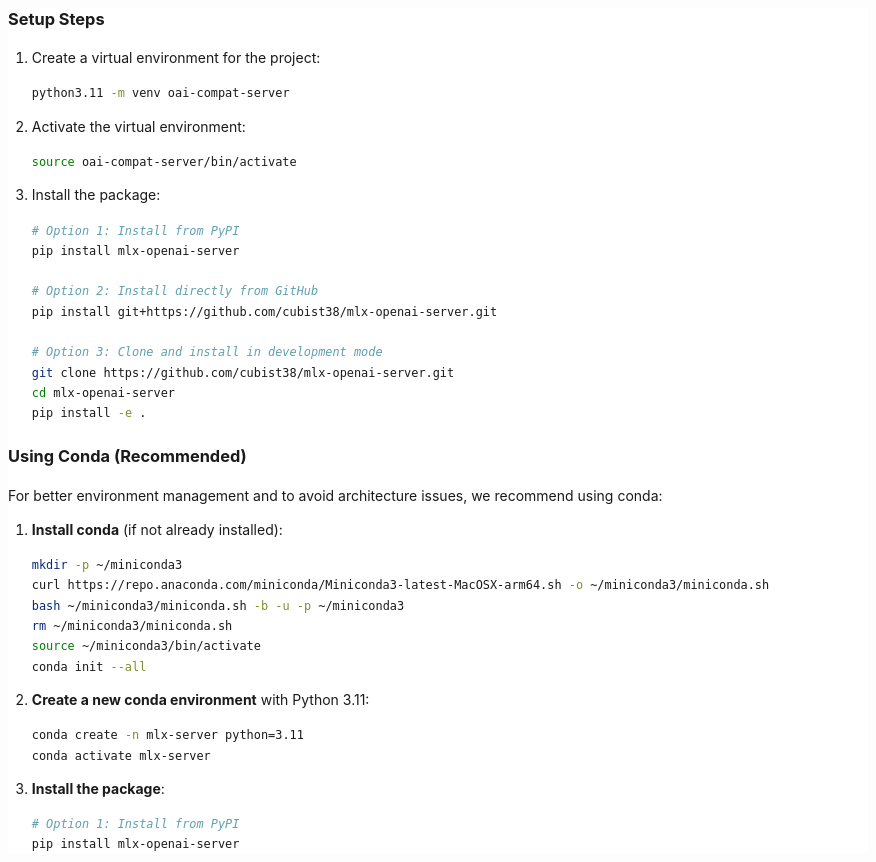 ### Setup Steps
1. Create a virtual environment for the project:
    ```bash
    python3.11 -m venv oai-compat-server
    ```

2. Activate the virtual environment:
    ```bash
    source oai-compat-server/bin/activate
    ```

3. Install the package:
    ```bash
    # Option 1: Install from PyPI
    pip install mlx-openai-server

    # Option 2: Install directly from GitHub
    pip install git+https://github.com/cubist38/mlx-openai-server.git
    
    # Option 3: Clone and install in development mode
    git clone https://github.com/cubist38/mlx-openai-server.git
    cd mlx-openai-server
    pip install -e .
    ```

### Using Conda (Recommended)

For better environment management and to avoid architecture issues, we recommend using conda:

1. **Install conda** (if not already installed):
    ```bash
    mkdir -p ~/miniconda3
    curl https://repo.anaconda.com/miniconda/Miniconda3-latest-MacOSX-arm64.sh -o ~/miniconda3/miniconda.sh
    bash ~/miniconda3/miniconda.sh -b -u -p ~/miniconda3
    rm ~/miniconda3/miniconda.sh
    source ~/miniconda3/bin/activate
    conda init --all
    ```

2. **Create a new conda environment** with Python 3.11:
    ```bash
    conda create -n mlx-server python=3.11
    conda activate mlx-server
    ```

3. **Install the package**:
    ```bash
    # Option 1: Install from PyPI
    pip install mlx-openai-server

